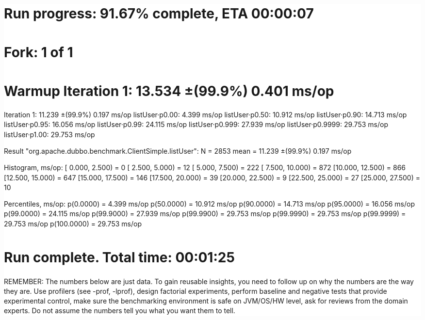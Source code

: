 # Run progress: 91.67% complete, ETA 00:00:07
# Fork: 1 of 1
# Warmup Iteration   1: 13.534 ±(99.9%) 0.401 ms/op
Iteration   1: 11.239 ±(99.9%) 0.197 ms/op
                 listUser·p0.00:   4.399 ms/op
                 listUser·p0.50:   10.912 ms/op
                 listUser·p0.90:   14.713 ms/op
                 listUser·p0.95:   16.056 ms/op
                 listUser·p0.99:   24.115 ms/op
                 listUser·p0.999:  27.939 ms/op
                 listUser·p0.9999: 29.753 ms/op
                 listUser·p1.00:   29.753 ms/op



Result "org.apache.dubbo.benchmark.ClientSimple.listUser":
  N = 2853
  mean =     11.239 ±(99.9%) 0.197 ms/op

  Histogram, ms/op:
    [ 0.000,  2.500) = 0 
    [ 2.500,  5.000) = 12 
    [ 5.000,  7.500) = 222 
    [ 7.500, 10.000) = 872 
    [10.000, 12.500) = 866 
    [12.500, 15.000) = 647 
    [15.000, 17.500) = 146 
    [17.500, 20.000) = 39 
    [20.000, 22.500) = 9 
    [22.500, 25.000) = 27 
    [25.000, 27.500) = 10 

  Percentiles, ms/op:
      p(0.0000) =      4.399 ms/op
     p(50.0000) =     10.912 ms/op
     p(90.0000) =     14.713 ms/op
     p(95.0000) =     16.056 ms/op
     p(99.0000) =     24.115 ms/op
     p(99.9000) =     27.939 ms/op
     p(99.9900) =     29.753 ms/op
     p(99.9990) =     29.753 ms/op
     p(99.9999) =     29.753 ms/op
    p(100.0000) =     29.753 ms/op


# Run complete. Total time: 00:01:25

REMEMBER: The numbers below are just data. To gain reusable insights, you need to follow up on
why the numbers are the way they are. Use profilers (see -prof, -lprof), design factorial
experiments, perform baseline and negative tests that provide experimental control, make sure
the benchmarking environment is safe on JVM/OS/HW level, ask for reviews from the domain experts.
Do not assume the numbers tell you what you want them to tell.
